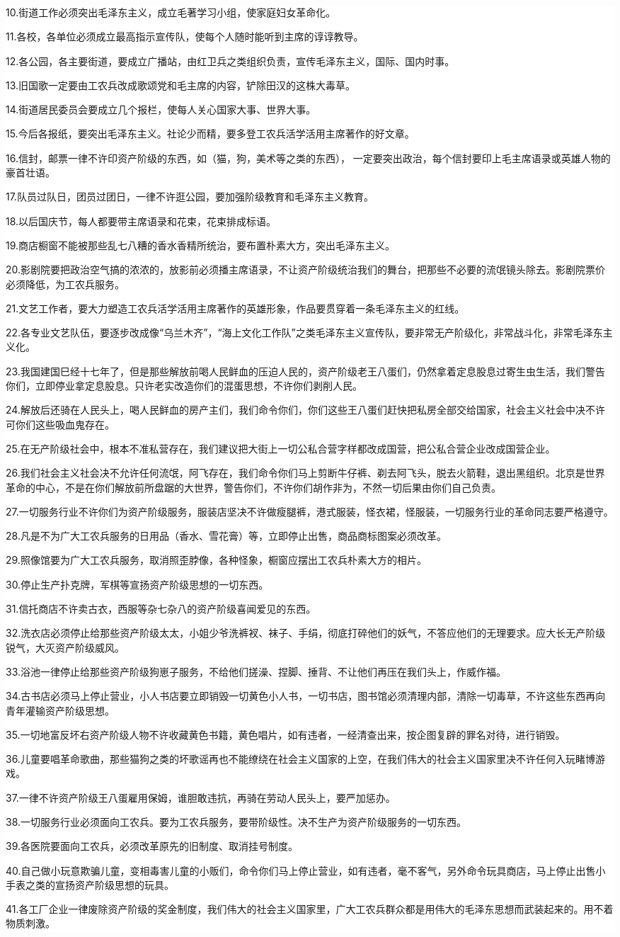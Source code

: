 10.街道工作必须突出毛泽东主义，成立毛著学习小组，使家庭妇女革命化。

11.各校，各单位必须成立最高指示宣传队，使每个人随时能听到主席的谆谆教导。

12.各公园，各主要街道，要成立广播站，由红卫兵之类组织负责，宣传毛泽东主义，国际、国内时事。

13.旧国歌一定要由工农兵改成歌颂党和毛主席的内容，铲除田汉的这株大毒草。

14.街道居民委员会要成立几个报栏，使每人关心国家大事、世界大事。

15.今后各报纸，要突出毛泽东主义。社论少而精，要多登工农兵活学活用主席著作的好文章。

16.信封，邮票一律不许印资产阶级的东西，如（猫，狗，美术等之类的东西）， 一定要突出政治，每个信封要印上毛主席语录或英雄人物的豪首壮语。

17.队员过队日，团员过团日，一律不许逛公园，要加强阶级教育和毛泽东主义教育。

18.以后国庆节，每人都要带主席语录和花束，花束排成标语。

19.商店橱窗不能被那些乱七八糟的香水香精所统治，要布置朴素大方，突出毛泽东主义。

20.影剧院要把政治空气搞的浓浓的，放影前必须播主席语录，不让资产阶级统治我们的舞台，把那些不必要的流氓镜头除去。影剧院票价必须降低，为工农兵服务。

21.文艺工作者，要大力塑造工农兵活学活用主席著作的英雄形象，作品要贯穿着一条毛泽东主义的红线。

22.各专业文艺队伍，要逐步改成像“乌兰木齐”，“海上文化工作队”之类毛泽东主义宣传队，要非常无产阶级化，非常战斗化，非常毛泽东主义化。

23.我国建国巳经十七年了，但是那些解放前喝人民鲜血的压迫人民的，资产阶级老王八蛋们，仍然拿着定息股息过寄生虫生活，我们警告你们，立即停业拿定息股息。只许老实改造你们的混蛋思想，不许你们剥削人民。

24.解放后还骑在人民头上，喝人民鲜血的房产主们，我们命令你们，你们这些王八蛋们赶快把私房全部交给国家，社会主义社会中决不许可你们这些吸血鬼存在。

25.在无产阶级社会中，根本不准私营存在，我们建议把大街上一切公私合营字样都改成国营，把公私合营企业改成国营企业。

26.我们社会主义社会决不允许任何流氓，阿飞存在，我们命令你们马上剪断牛仔裤、剃去阿飞头，脱去火箭鞋，退出黑组织。北京是世界革命的中心，不是在你们解放前所盘踞的大世界，警告你们，不许你们胡作非为，不然一切后果由你们自己负责。

27.一切服务行业不许你们为资产阶级服务，服装店坚决不许做瘦腿裤，港式服装，怪衣裙，怪服装，一切服务行业的革命同志要严格遵守。

28.凡是不为广大工农兵服务的日用品（香水、雪花膏）等，立即停止出售，商品商标图案必须改革。

29.照像馆要为广大工农兵服务，取消照歪脖像，各种怪象，橱窗应摆出工农兵朴素大方的相片。

30.停止生产扑克牌，军棋等宣扬资产阶级思想的一切东西。

31.信托商店不许卖古衣，西服等杂七杂八的资产阶级喜闻爱见的东西。

32.洗衣店必须停止给那些资产阶级太太，小姐少爷洗裤衩、袜子、手绢，彻底打碎他们的妖气，不答应他们的无理要求。应大长无产阶级锐气，大灭资产阶级威风。

33.浴池一律停止给那些资产阶级狗崽子服务，不给他们搓澡、捏脚、捶背、不让他们再压在我们头上，作威作福。

34.古书店必须马上停止营业，小人书店要立即销毁一切黄色小人书，一切书店，图书馆必须清理内部，清除一切毒草，不许这些东西再向青年灌输资产阶级思想。

35.一切地富反坏右资产阶级人物不许收藏黄色书籍，黄色唱片，如有违者，一经清查出来，按企图复辟的罪名对待，进行销毁。

36.儿童要唱革命歌曲，那些猫狗之类的坏歌谣再也不能缭绕在社会主义国家的上空，在我们伟大的社会主义国家里决不许任何入玩睹博游戏。

37.一律不许资产阶级王八蛋雇用保姆，谁胆敢违抗，再骑在劳动人民头上，要严加惩办。

38.一切服务行业必须面向工农兵。要为工农兵服务，要带阶级性。决不生产为资产阶级服务的一切东西。

39.各医院要面向工农兵，必须改革原先的旧制度、取消挂号制度。

40.自己做小玩意欺骗儿童，变相毒害儿童的小贩们，命令你们马上停止营业，如有违者，毫不客气，另外命令玩具商店，马上停止出售小手表之类的宣扬资产阶级思想的玩具。

41.各工厂企业一律废除资产阶级的奖金制度，我们伟大的社会主义国家里，广大工农兵群众都是用伟大的毛泽东思想而武装起来的。用不着物质刺激。
